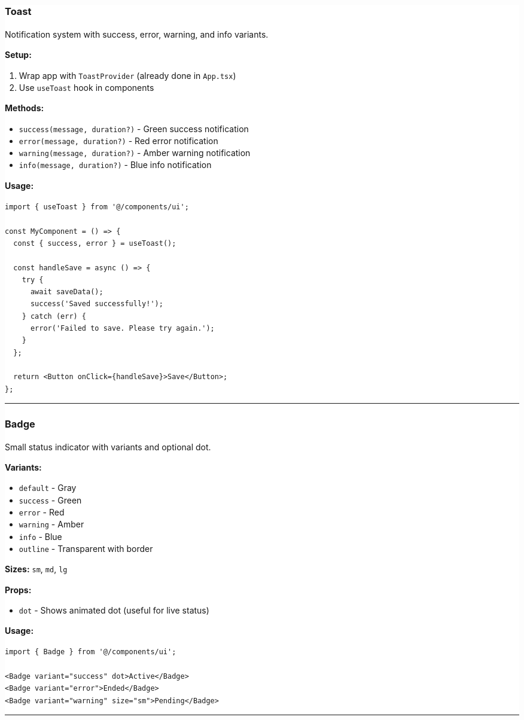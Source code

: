 
### Toast
Notification system with success, error, warning, and info variants.

**Setup:**
1. Wrap app with `ToastProvider` (already done in `App.tsx`)
2. Use `useToast` hook in components

**Methods:**
- `success(message, duration?)` - Green success notification
- `error(message, duration?)` - Red error notification
- `warning(message, duration?)` - Amber warning notification
- `info(message, duration?)` - Blue info notification

**Usage:**
```tsx
import { useToast } from '@/components/ui';

const MyComponent = () => {
  const { success, error } = useToast();
  
  const handleSave = async () => {
    try {
      await saveData();
      success('Saved successfully!');
    } catch (err) {
      error('Failed to save. Please try again.');
    }
  };
  
  return <Button onClick={handleSave}>Save</Button>;
};
```

---

### Badge
Small status indicator with variants and optional dot.

**Variants:**
- `default` - Gray
- `success` - Green
- `error` - Red
- `warning` - Amber
- `info` - Blue
- `outline` - Transparent with border

**Sizes:** `sm`, `md`, `lg`

**Props:**
- `dot` - Shows animated dot (useful for live status)

**Usage:**
```tsx
import { Badge } from '@/components/ui';

<Badge variant="success" dot>Active</Badge>
<Badge variant="error">Ended</Badge>
<Badge variant="warning" size="sm">Pending</Badge>
```

---